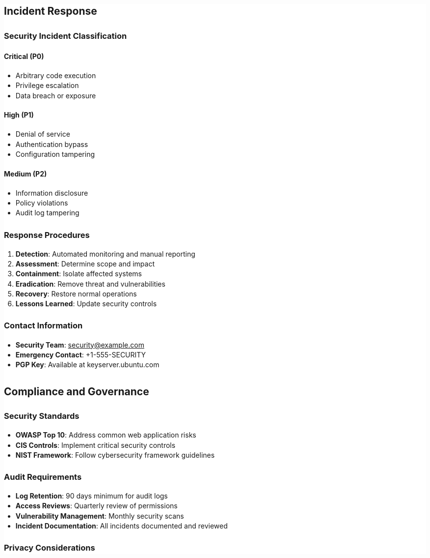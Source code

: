 ## Incident Response

### Security Incident Classification

#### Critical (P0)
- Arbitrary code execution
- Privilege escalation
- Data breach or exposure

#### High (P1)
- Denial of service
- Authentication bypass
- Configuration tampering

#### Medium (P2)
- Information disclosure
- Policy violations
- Audit log tampering

### Response Procedures

1. **Detection**: Automated monitoring and manual reporting
2. **Assessment**: Determine scope and impact
3. **Containment**: Isolate affected systems
4. **Eradication**: Remove threat and vulnerabilities
5. **Recovery**: Restore normal operations
6. **Lessons Learned**: Update security controls

### Contact Information

- **Security Team**: security@example.com
- **Emergency Contact**: +1-555-SECURITY
- **PGP Key**: Available at keyserver.ubuntu.com

## Compliance and Governance

### Security Standards

- **OWASP Top 10**: Address common web application risks
- **CIS Controls**: Implement critical security controls
- **NIST Framework**: Follow cybersecurity framework guidelines

### Audit Requirements

- **Log Retention**: 90 days minimum for audit logs
- **Access Reviews**: Quarterly review of permissions
- **Vulnerability Management**: Monthly security scans
- **Incident Documentation**: All incidents documented and reviewed

### Privacy Considerations
